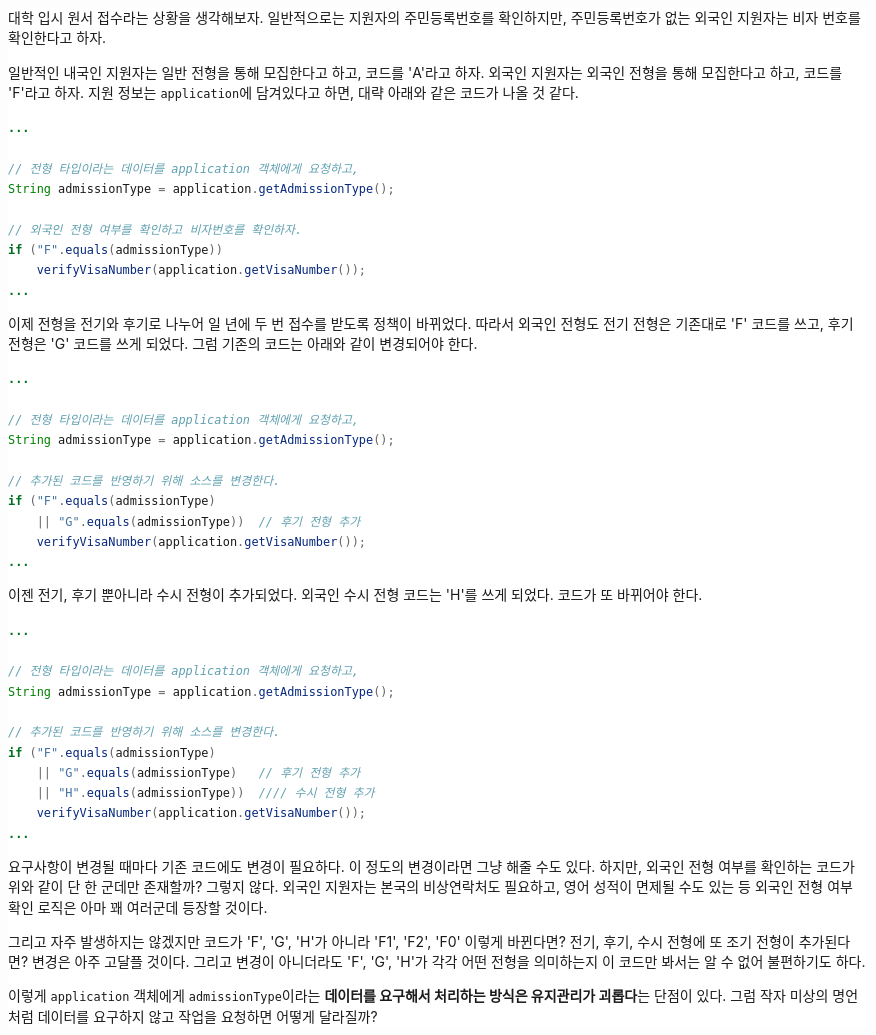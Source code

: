 대학 입시 원서 접수라는 상황을 생각해보자. 일반적으로는 지원자의 주민등록번호를 확인하지만, 주민등록번호가 없는 외국인 지원자는 비자 번호를 확인한다고 하자.

일반적인 내국인 지원자는 일반 전형을 통해 모집한다고 하고, 코드를 'A'라고 하자. 외국인 지원자는 외국인 전형을 통해 모집한다고 하고, 코드를 'F'라고 하자. 지원 정보는 `application`에 담겨있다고 하면, 대략 아래와 같은 코드가 나올 것 같다.

```java
...

// 전형 타입이라는 데이터를 application 객체에게 요청하고,
String admissionType = application.getAdmissionType();

// 외국인 전형 여부를 확인하고 비자번호를 확인하자.
if ("F".equals(admissionType))
    verifyVisaNumber(application.getVisaNumber());
...
```

이제 전형을 전기와 후기로 나누어 일 년에 두 번 접수를 받도록 정책이 바뀌었다. 따라서 외국인 전형도 전기 전형은 기존대로 'F' 코드를 쓰고, 후기 전형은 'G' 코드를 쓰게 되었다. 그럼 기존의 코드는 아래와 같이 변경되어야 한다.

```java
...

// 전형 타입이라는 데이터를 application 객체에게 요청하고,
String admissionType = application.getAdmissionType();

// 추가된 코드를 반영하기 위해 소스를 변경한다.
if ("F".equals(admissionType) 
    || "G".equals(admissionType))  // 후기 전형 추가
    verifyVisaNumber(application.getVisaNumber());
...
```

이젠 전기, 후기 뿐아니라 수시 전형이 추가되었다. 외국인 수시 전형 코드는 'H'를 쓰게 되었다. 코드가 또 바뀌어야 한다.

```java
...

// 전형 타입이라는 데이터를 application 객체에게 요청하고,
String admissionType = application.getAdmissionType();

// 추가된 코드를 반영하기 위해 소스를 변경한다.
if ("F".equals(admissionType)
    || "G".equals(admissionType)   // 후기 전형 추가
    || "H".equals(admissionType))  //// 수시 전형 추가
    verifyVisaNumber(application.getVisaNumber());
...
```

요구사항이 변경될 때마다 기존 코드에도 변경이 필요하다. 이 정도의 변경이라면 그냥 해줄 수도 있다. 하지만, 외국인 전형 여부를 확인하는 코드가 위와 같이 단 한 군데만 존재할까? 그렇지 않다. 외국인 지원자는 본국의 비상연락처도 필요하고, 영어 성적이 면제될 수도 있는 등 외국인 전형 여부 확인 로직은 아마 꽤 여러군데 등장할 것이다. 

그리고 자주 발생하지는 않겠지만 코드가 'F', 'G', 'H'가 아니라 'F1', 'F2', 'F0' 이렇게 바뀐다면? 전기, 후기, 수시 전형에 또 조기 전형이 추가된다면? 변경은 아주 고달플 것이다. 그리고 변경이 아니더라도 'F', 'G', 'H'가 각각 어떤 전형을 의미하는지 이 코드만 봐서는 알 수 없어 불편하기도 하다.

이렇게 `application` 객체에게 `admissionType`이라는 **데이터를 요구해서 처리하는 방식은 유지관리가 괴롭다**는 단점이 있다. 그럼 작자 미상의 명언처럼 데이터를 요구하지 않고 작업을 요청하면 어떻게 달라질까?
